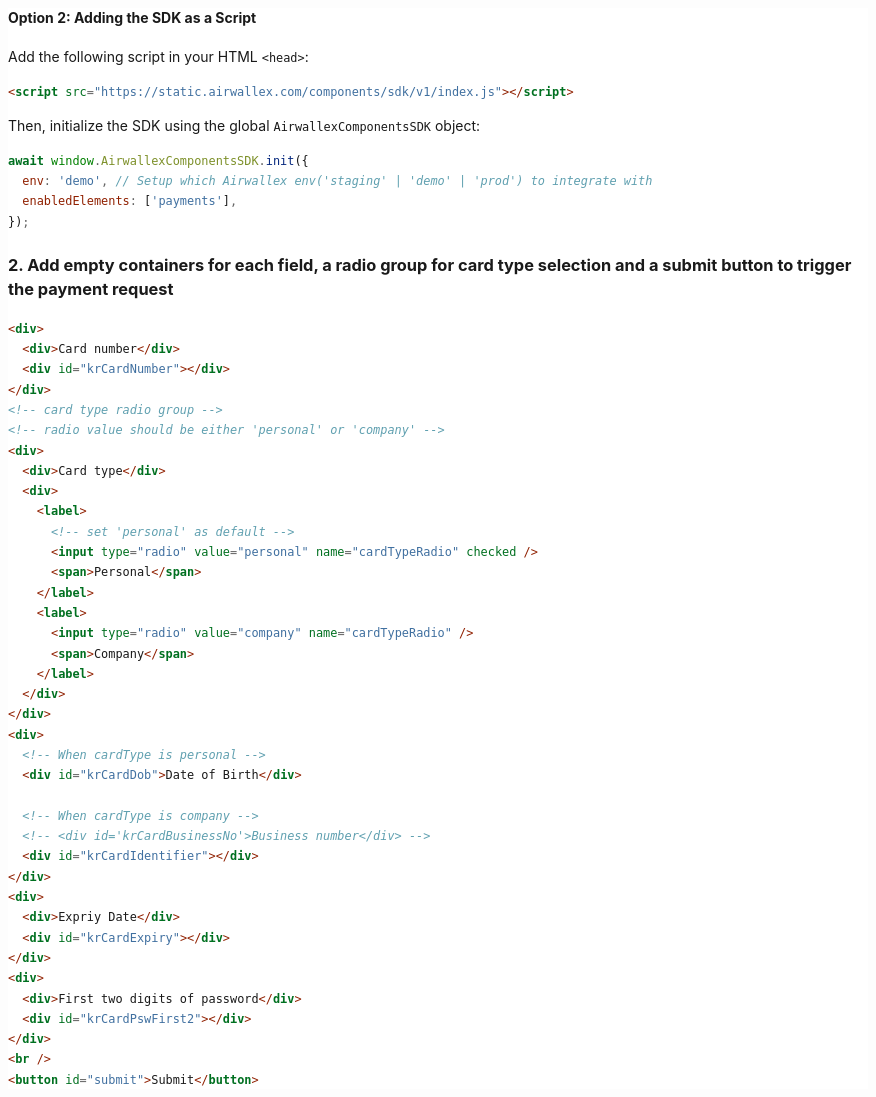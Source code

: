 #### Option 2: Adding the SDK as a Script

Add the following script in your HTML `<head>`:

```html
<script src="https://static.airwallex.com/components/sdk/v1/index.js"></script>
```

Then, initialize the SDK using the global `AirwallexComponentsSDK` object:

```js
await window.AirwallexComponentsSDK.init({
  env: 'demo', // Setup which Airwallex env('staging' | 'demo' | 'prod') to integrate with
  enabledElements: ['payments'],
});
```

### 2. Add empty containers for each field, a radio group for card type selection and a submit button to trigger the payment request

```html
<div>
  <div>Card number</div>
  <div id="krCardNumber"></div>
</div>
<!-- card type radio group -->
<!-- radio value should be either 'personal' or 'company' -->
<div>
  <div>Card type</div>
  <div>
    <label>
      <!-- set 'personal' as default -->
      <input type="radio" value="personal" name="cardTypeRadio" checked />
      <span>Personal</span>
    </label>
    <label>
      <input type="radio" value="company" name="cardTypeRadio" />
      <span>Company</span>
    </label>
  </div>
</div>
<div>
  <!-- When cardType is personal -->
  <div id="krCardDob">Date of Birth</div>

  <!-- When cardType is company -->
  <!-- <div id='krCardBusinessNo'>Business number</div> -->
  <div id="krCardIdentifier"></div>
</div>
<div>
  <div>Expriy Date</div>
  <div id="krCardExpiry"></div>
</div>
<div>
  <div>First two digits of password</div>
  <div id="krCardPswFirst2"></div>
</div>
<br />
<button id="submit">Submit</button>
```
